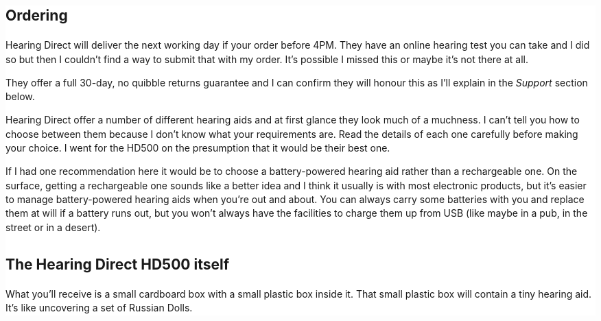 ## Ordering

Hearing Direct will deliver the next working day if your order before 4PM. They have an online hearing test you can take and I did so but then I couldn’t find a way to submit that with my order. It’s possible I missed this or maybe it’s not there at all.

They offer a full 30-day, no quibble returns guarantee and I can confirm they will honour this as I’ll explain in the _Support_ section below.

Hearing Direct offer a number of different hearing aids and at first glance they look much of a muchness. I can’t tell you how to choose between them because I don’t know what your requirements are. Read the details of each one carefully before making your choice. I went for the HD500 on the presumption that it would be their best one.

If I had one recommendation here it would be to choose a battery-powered hearing aid rather than a rechargeable one. On the surface, getting a rechargeable one sounds like a better idea and I think it usually is with most electronic products, but it’s easier to manage battery-powered hearing aids when you’re out and about. You can always carry some batteries with you and replace them at will if a battery runs out, but you won’t always have the facilities to charge them up from USB (like maybe in a pub, in the street or in a desert).

## The Hearing Direct HD500 itself

What you’ll receive is a small cardboard box with a small plastic box inside it. That small plastic box will contain a tiny hearing aid. It’s like uncovering a set of Russian Dolls.
